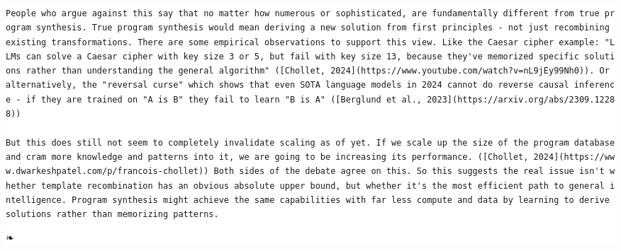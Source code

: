     People who argue against this say that no matter how numerous or sophisticated, are fundamentally different from true program synthesis. True program synthesis would mean deriving a new solution from first principles - not just recombining existing transformations. There are some empirical observations to support this view. Like the Caesar cipher example: "LLMs can solve a Caesar cipher with key size 3 or 5, but fail with key size 13, because they've memorized specific solutions rather than understanding the general algorithm" ([Chollet, 2024](https://www.youtube.com/watch?v=nL9jEy99Nh0)). Or alternatively, the "reversal curse" which shows that even SOTA language models in 2024 cannot do reverse causal inference - if they are trained on "A is B" they fail to learn "B is A" ([Berglund et al., 2023](https://arxiv.org/abs/2309.12288))

    But this does still not seem to completely invalidate scaling as of yet. If we scale up the size of the program database and cram more knowledge and patterns into it, we are going to be increasing its performance. ([Chollet, 2024](https://www.dwarkeshpatel.com/p/francois-chollet)) Both sides of the debate agree on this. So this suggests the real issue isn't whether template recombination has an obvious absolute upper bound, but whether it's the most efficient path to general intelligence. Program synthesis might achieve the same capabilities with far less compute and data by learning to derive solutions rather than memorizing patterns.




<div class="section-end">
    <span>❧</span>
</div>